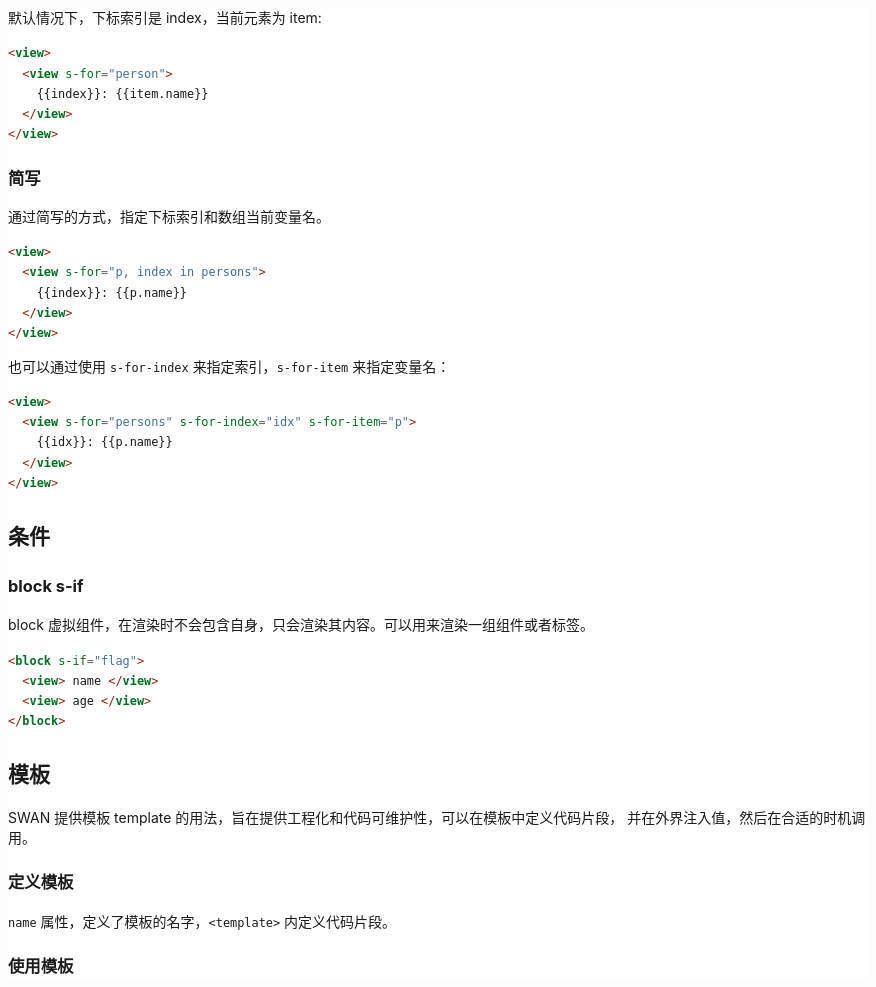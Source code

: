 默认情况下，下标索引是 index，当前元素为 item:   

```html
<view>
  <view s-for="person">
    {{index}}: {{item.name}}
  </view>
</view>
```   

### 简写

通过简写的方式，指定下标索引和数组当前变量名。   

```html
<view>
  <view s-for="p, index in persons">
    {{index}}: {{p.name}}
  </view>
</view>
```   

也可以通过使用 `s-for-index` 来指定索引，`s-for-item` 来指定变量名：   

```html
<view>
  <view s-for="persons" s-for-index="idx" s-for-item="p">
    {{idx}}: {{p.name}}
  </view>
</view>
```   

## 条件

### block s-if

block 虚拟组件，在渲染时不会包含自身，只会渲染其内容。可以用来渲染一组组件或者标签。  

```html
<block s-if="flag">
  <view> name </view>
  <view> age </view>
</block>
```   

## 模板

SWAN 提供模板 template 的用法，旨在提供工程化和代码可维护性，可以在模板中定义代码片段，
并在外界注入值，然后在合适的时机调用。   

### 定义模板

`name` 属性，定义了模板的名字，`<template>` 内定义代码片段。   

### 使用模板
